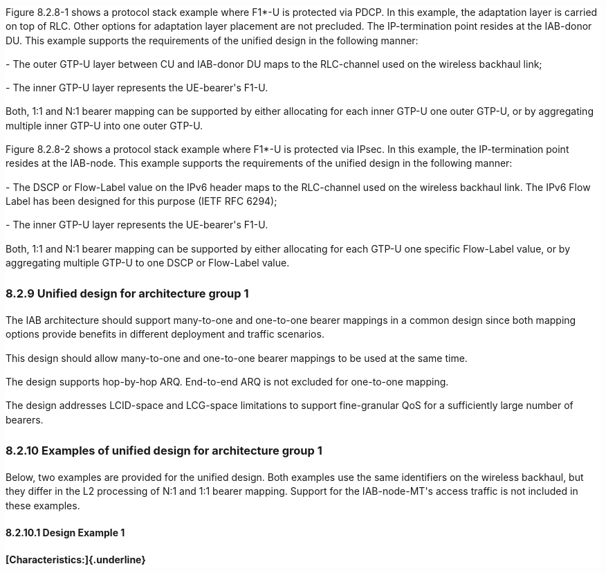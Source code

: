 Figure 8.2.8-1 shows a protocol stack example where F1\*-U is protected
via PDCP. In this example, the adaptation layer is carried on top of
RLC. Other options for adaptation layer placement are not precluded. The
IP-termination point resides at the IAB-donor DU. This example supports
the requirements of the unified design in the following manner:

\- The outer GTP-U layer between CU and IAB-donor DU maps to the
RLC-channel used on the wireless backhaul link;

\- The inner GTP-U layer represents the UE-bearer's F1-U.

Both, 1:1 and N:1 bearer mapping can be supported by either allocating
for each inner GTP-U one outer GTP-U, or by aggregating multiple inner
GTP-U into one outer GTP-U.

Figure 8.2.8-2 shows a protocol stack example where F1\*-U is protected
via IPsec. In this example, the IP-termination point resides at the
IAB-node. This example supports the requirements of the unified design
in the following manner:

\- The DSCP or Flow-Label value on the IPv6 header maps to the
RLC-channel used on the wireless backhaul link. The IPv6 Flow Label has
been designed for this purpose (IETF RFC 6294);

\- The inner GTP-U layer represents the UE-bearer's F1-U.

Both, 1:1 and N:1 bearer mapping can be supported by either allocating
for each GTP-U one specific Flow-Label value, or by aggregating multiple
GTP-U to one DSCP or Flow-Label value.

### 8.2.9 Unified design for architecture group 1

The IAB architecture should support many-to-one and one-to-one bearer
mappings in a common design since both mapping options provide benefits
in different deployment and traffic scenarios.

This design should allow many-to-one and one-to-one bearer mappings to
be used at the same time.

The design supports hop-by-hop ARQ. End-to-end ARQ is not excluded for
one-to-one mapping.

The design addresses LCID-space and LCG-space limitations to support
fine-granular QoS for a sufficiently large number of bearers.

### 8.2.10 Examples of unified design for architecture group 1

Below, two examples are provided for the unified design. Both examples
use the same identifiers on the wireless backhaul, but they differ in
the L2 processing of N:1 and 1:1 bearer mapping. Support for the
IAB-node-MT's access traffic is not included in these examples.

#### 8.2.10.1 Design Example 1

**[Characteristics:]{.underline}**
